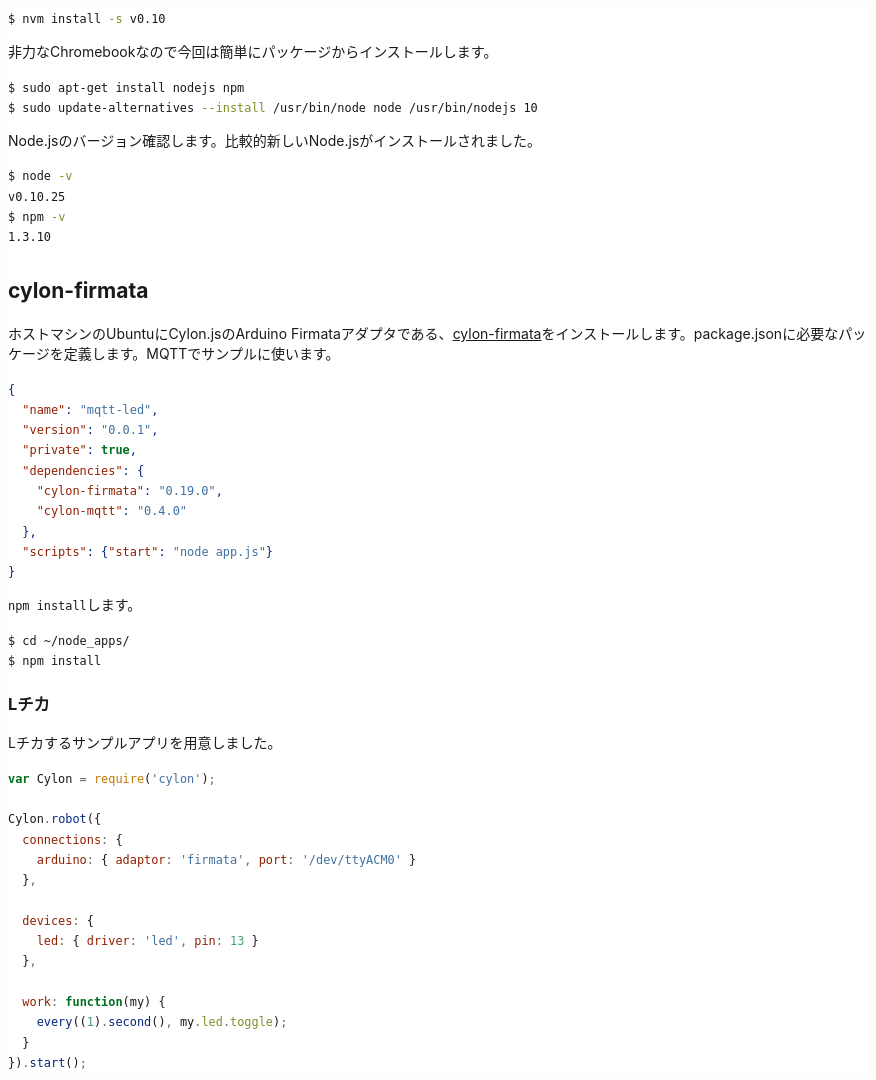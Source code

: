 ``` bash
$ nvm install -s v0.10
```

非力なChromebookなので今回は簡単にパッケージからインストールします。

``` bash
$ sudo apt-get install nodejs npm
$ sudo update-alternatives --install /usr/bin/node node /usr/bin/nodejs 10
```

Node.jsのバージョン確認します。比較的新しいNode.jsがインストールされました。

``` bash
$ node -v
v0.10.25
$ npm -v
1.3.10
```

## cylon-firmata

ホストマシンのUbuntuにCylon.jsのArduino Firmataアダプタである、[cylon-firmata](https://github.com/hybridgroup/cylon-firmata)をインストールします。package.jsonに必要なパッケージを定義します。MQTTでサンプルに使います。

``` json ~/node_apps/package.json
{
  "name": "mqtt-led",
  "version": "0.0.1",
  "private": true,
  "dependencies": {
    "cylon-firmata": "0.19.0",
    "cylon-mqtt": "0.4.0"
  },
  "scripts": {"start": "node app.js"}
}
```

`npm install`します。

``` bash
$ cd ~/node_apps/
$ npm install
```

### Lチカ

Lチカするサンプルアプリを用意しました。

``` js ~/node_apps/app.js
var Cylon = require('cylon');

Cylon.robot({
  connections: {
    arduino: { adaptor: 'firmata', port: '/dev/ttyACM0' }
  },

  devices: {
    led: { driver: 'led', pin: 13 }
  },

  work: function(my) {
    every((1).second(), my.led.toggle);
  }
}).start();
```
